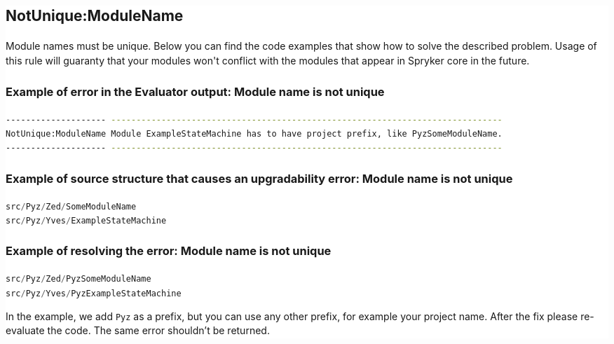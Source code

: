 
## NotUnique:ModuleName

Module names must be unique. Below you can find the code examples that show how to solve the described problem. Usage of this rule will guaranty that your modules won't conflict with the modules that appear in Spryker core in the future.

### Example of error in the Evaluator output: Module name is not unique

```bash
-------------------- ------------------------------------------------------------------------------
NotUnique:ModuleName Module ExampleStateMachine has to have project prefix, like PyzSomeModuleName.
-------------------- ------------------------------------------------------------------------------
```

### Example of source structure that causes an upgradability error: Module name is not unique

```php
src/Pyz/Zed/SomeModuleName
src/Pyz/Yves/ExampleStateMachine
```

### Example of resolving the error: Module name is not unique

```php
src/Pyz/Zed/PyzSomeModuleName
src/Pyz/Yves/PyzExampleStateMachine
```

In the example, we add `Pyz` as a prefix, but you can use any other prefix, for example your project name. After the fix please re-evaluate the code. The same error shouldn’t be returned.

